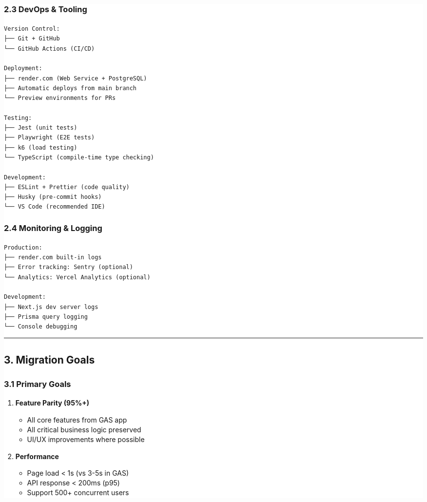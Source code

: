 ### 2.3 DevOps & Tooling

```
Version Control:
├── Git + GitHub
└── GitHub Actions (CI/CD)

Deployment:
├── render.com (Web Service + PostgreSQL)
├── Automatic deploys from main branch
└── Preview environments for PRs

Testing:
├── Jest (unit tests)
├── Playwright (E2E tests)
├── k6 (load testing)
└── TypeScript (compile-time type checking)

Development:
├── ESLint + Prettier (code quality)
├── Husky (pre-commit hooks)
└── VS Code (recommended IDE)
```

### 2.4 Monitoring & Logging

```
Production:
├── render.com built-in logs
├── Error tracking: Sentry (optional)
└── Analytics: Vercel Analytics (optional)

Development:
├── Next.js dev server logs
├── Prisma query logging
└── Console debugging
```

---

## 3. Migration Goals

### 3.1 Primary Goals

1. **Feature Parity (95%+)**
   - All core features from GAS app
   - All critical business logic preserved
   - UI/UX improvements where possible

2. **Performance**
   - Page load < 1s (vs 3-5s in GAS)
   - API response < 200ms (p95)
   - Support 500+ concurrent users
